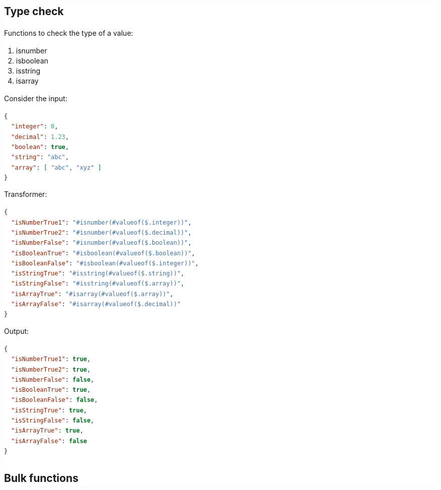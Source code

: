 ## <a name="typecheck"></a> Type check

Functions to check the type of a value:

1. isnumber
2. isboolean
3. isstring
4. isarray

Consider the input:

```JSON
{
  "integer": 0,
  "decimal": 1.23,
  "boolean": true,
  "string": "abc",
  "array": [ "abc", "xyz" ]
}
```

Transformer:
```JSON
{
  "isNumberTrue1": "#isnumber(#valueof($.integer))",
  "isNumberTrue2": "#isnumber(#valueof($.decimal))",
  "isNumberFalse": "#isnumber(#valueof($.boolean))",
  "isBooleanTrue": "#isboolean(#valueof($.boolean))",
  "isBooleanFalse": "#isboolean(#valueof($.integer))",
  "isStringTrue": "#isstring(#valueof($.string))",
  "isStringFalse": "#isstring(#valueof($.array))",
  "isArrayTrue": "#isarray(#valueof($.array))",
  "isArrayFalse": "#isarray(#valueof($.decimal))"
}
```

Output:
```JSON
{
  "isNumberTrue1": true,
  "isNumberTrue2": true,
  "isNumberFalse": false,
  "isBooleanTrue": true,
  "isBooleanFalse": false,
  "isStringTrue": true,
  "isStringFalse": false,
  "isArrayTrue": true,
  "isArrayFalse": false
}
```


## <a name="bulk"></a> Bulk functions
